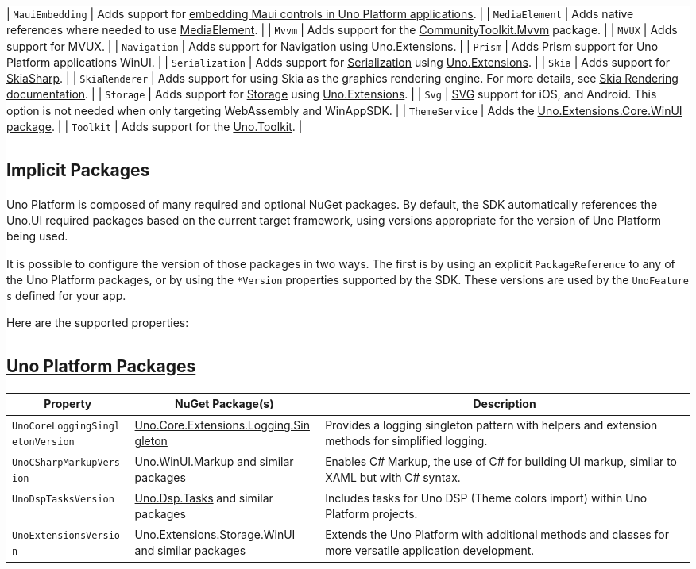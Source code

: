 | `MauiEmbedding`      | Adds support for [embedding Maui controls in Uno Platform applications](xref:Uno.Extensions.Maui.Overview).                                                                                                                                |
| `MediaElement`       | Adds native references where needed to use [MediaElement](https://learn.microsoft.com/en-us/uwp/api/windows.ui.xaml.controls.mediaelement).                                                                                                |
| `Mvvm`               | Adds support for the [CommunityToolkit.Mvvm](https://www.nuget.org/packages/CommunityToolkit.Mvvm) package.                                                                                                                                |
| `MVUX`               | Adds support for [MVUX](xref:Uno.Extensions.Mvux.Overview).                                                                                                                                                                                |
| `Navigation`         | Adds support for [Navigation](xref:Uno.Extensions.Navigation.Overview) using [Uno.Extensions](xref:Uno.Extensions.Overview).                                                                                                               |
| `Prism`              | Adds [Prism](https://github.com/PrismLibrary/Prism) support for Uno Platform applications WinUI.                                                                                                                                           |
| `Serialization`      | Adds support for [Serialization](xref:Uno.Extensions.Serialization.Overview) using [Uno.Extensions](xref:Uno.Extensions.Overview).                                                                                                         |
| `Skia`               | Adds support for [SkiaSharp](https://github.com/mono/SkiaSharp).                                                                                                                                                                           |
| `SkiaRenderer`       | Adds support for using Skia as the graphics rendering engine. For more details, see [Skia Rendering documentation](xref:uno.features.renderer.skia).                                                                                               |
| `Storage`            | Adds support for [Storage](xref:Uno.Extensions.Storage.Overview) using [Uno.Extensions](xref:Uno.Extensions.Overview).                                                                                                                     |
| `Svg`                | [SVG](xref:Uno.Features.SVG) support for iOS, and Android. This option is not needed when only targeting WebAssembly and WinAppSDK.                                                                                          |
| `ThemeService`       | Adds the [Uno.Extensions.Core.WinUI package](https://www.nuget.org/packages/Uno.Extensions.Core.WinUI).                                                                                                                                    |
| `Toolkit`            | Adds support for the [Uno.Toolkit](xref:Toolkit.GettingStarted).                                                                                                                                                                           |

## Implicit Packages

Uno Platform is composed of many required and optional NuGet packages. By default, the SDK automatically references the Uno.UI required packages based on the current target framework, using versions appropriate for the version of Uno Platform being used.

It is possible to configure the version of those packages in two ways. The first is by using an explicit `PackageReference` to any of the Uno Platform packages, or by using the `*Version` properties supported by the SDK. These versions are used by the `UnoFeatures` defined for your app.

Here are the supported properties:

## [**Uno Platform Packages**](#tab/uno-packages)

| Property                         | NuGet Package(s)                                                                                                 | Description                                                                                                                         |
|----------------------------------|------------------------------------------------------------------------------------------------------------------|-------------------------------------------------------------------------------------------------------------------------------------|
| `UnoCoreLoggingSingletonVersion` | [Uno.Core.Extensions.Logging.Singleton](https://www.nuget.org/packages/Uno.Core.Extensions.Logging.Singleton)    | Provides a logging singleton pattern with helpers and extension methods for simplified logging.                                     |
| `UnoCSharpMarkupVersion`         | [Uno.WinUI.Markup](https://www.nuget.org/packages/Uno.WinUI.Markup) and similar packages                         | Enables [C# Markup](xref:Uno.Extensions.Markup.Overview), the use of C# for building UI markup, similar to XAML but with C# syntax. |
| `UnoDspTasksVersion`             | [Uno.Dsp.Tasks](https://www.nuget.org/packages/Uno.Dsp.Tasks) and similar packages                               | Includes tasks for Uno DSP (Theme colors import) within Uno Platform projects.                                                      |
| `UnoExtensionsVersion`           | [Uno.Extensions.Storage.WinUI](https://www.nuget.org/packages/Uno.Extensions.Storage.WinUI) and similar packages | Extends the Uno Platform with additional methods and classes for more versatile application development.                            |